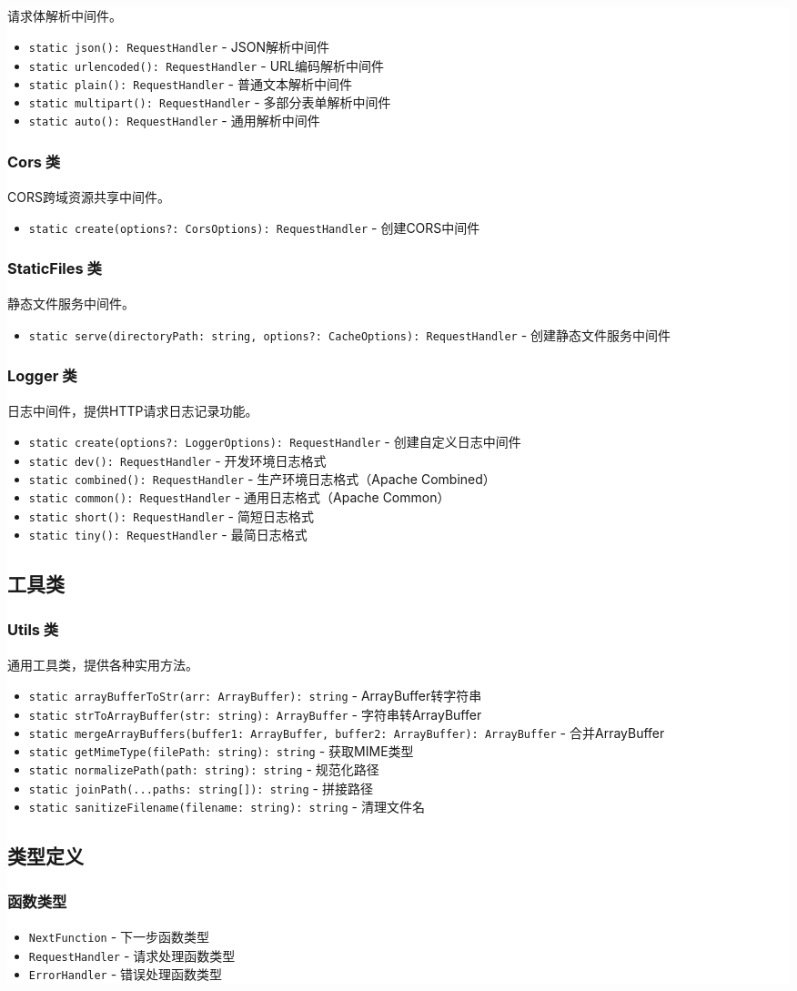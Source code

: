 请求体解析中间件。

- `static json(): RequestHandler` - JSON解析中间件
- `static urlencoded(): RequestHandler` - URL编码解析中间件
- `static plain(): RequestHandler` - 普通文本解析中间件
- `static multipart(): RequestHandler` - 多部分表单解析中间件
- `static auto(): RequestHandler` - 通用解析中间件

### Cors 类

CORS跨域资源共享中间件。

- `static create(options?: CorsOptions): RequestHandler` - 创建CORS中间件

### StaticFiles 类

静态文件服务中间件。

- `static serve(directoryPath: string, options?: CacheOptions): RequestHandler` - 创建静态文件服务中间件

### Logger 类

日志中间件，提供HTTP请求日志记录功能。

- `static create(options?: LoggerOptions): RequestHandler` - 创建自定义日志中间件
- `static dev(): RequestHandler` - 开发环境日志格式
- `static combined(): RequestHandler` - 生产环境日志格式（Apache Combined）
- `static common(): RequestHandler` - 通用日志格式（Apache Common）
- `static short(): RequestHandler` - 简短日志格式
- `static tiny(): RequestHandler` - 最简日志格式

## 工具类

### Utils 类

通用工具类，提供各种实用方法。

- `static arrayBufferToStr(arr: ArrayBuffer): string` - ArrayBuffer转字符串
- `static strToArrayBuffer(str: string): ArrayBuffer` - 字符串转ArrayBuffer
- `static mergeArrayBuffers(buffer1: ArrayBuffer, buffer2: ArrayBuffer): ArrayBuffer` - 合并ArrayBuffer
- `static getMimeType(filePath: string): string` - 获取MIME类型
- `static normalizePath(path: string): string` - 规范化路径
- `static joinPath(...paths: string[]): string` - 拼接路径
- `static sanitizeFilename(filename: string): string` - 清理文件名

## 类型定义

### 函数类型

- `NextFunction` - 下一步函数类型
- `RequestHandler` - 请求处理函数类型
- `ErrorHandler` - 错误处理函数类型
